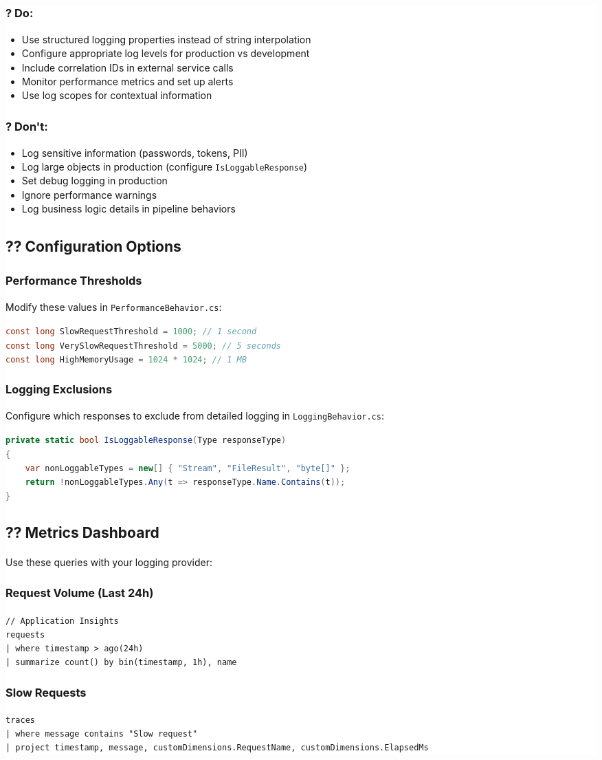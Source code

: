 ### **? Do:**
- Use structured logging properties instead of string interpolation
- Configure appropriate log levels for production vs development
- Include correlation IDs in external service calls
- Monitor performance metrics and set up alerts
- Use log scopes for contextual information

### **? Don't:**
- Log sensitive information (passwords, tokens, PII)
- Log large objects in production (configure `IsLoggableResponse`)
- Set debug logging in production
- Ignore performance warnings
- Log business logic details in pipeline behaviors

## ?? **Configuration Options**

### **Performance Thresholds**

Modify these values in `PerformanceBehavior.cs`:

```csharp
const long SlowRequestThreshold = 1000; // 1 second
const long VerySlowRequestThreshold = 5000; // 5 seconds  
const long HighMemoryUsage = 1024 * 1024; // 1 MB
```

### **Logging Exclusions**

Configure which responses to exclude from detailed logging in `LoggingBehavior.cs`:

```csharp
private static bool IsLoggableResponse(Type responseType)
{
    var nonLoggableTypes = new[] { "Stream", "FileResult", "byte[]" };
    return !nonLoggableTypes.Any(t => responseType.Name.Contains(t));
}
```

## ?? **Metrics Dashboard**

Use these queries with your logging provider:

### **Request Volume (Last 24h)**
```kql
// Application Insights
requests
| where timestamp > ago(24h)
| summarize count() by bin(timestamp, 1h), name
```

### **Slow Requests**
```kql
traces  
| where message contains "Slow request"
| project timestamp, message, customDimensions.RequestName, customDimensions.ElapsedMs
```
